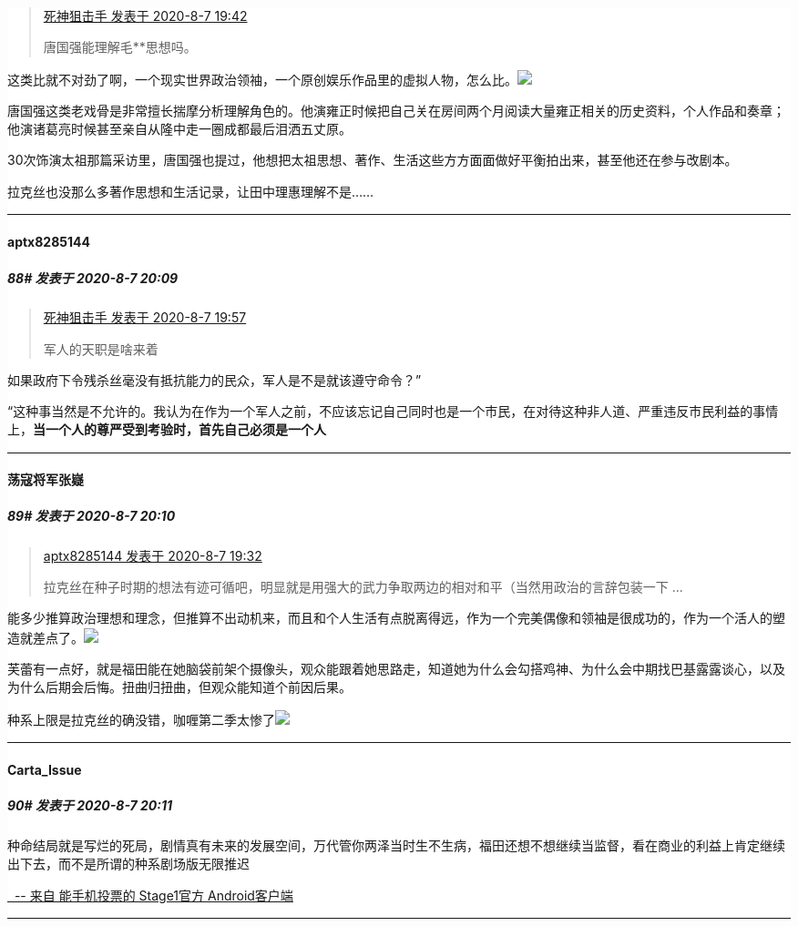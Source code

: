
<blockquote><a href="httphttps://bbs.saraba1st.com/2b/forum.php?mod=redirect&amp;goto=findpost&amp;pid=48352413&amp;ptid=1953445" target="_blank">死神狙击手 发表于 2020-8-7 19:42</a>

唐国强能理解毛**思想吗。</blockquote>
这类比就不对劲了啊，一个现实世界政治领袖，一个原创娱乐作品里的虚拟人物，怎么比。<img src="https://static.saraba1st.com/image/smiley/face2017/068.png" referrerpolicy="no-referrer">

唐国强这类老戏骨是非常擅长揣摩分析理解角色的。他演雍正时候把自己关在房间两个月阅读大量雍正相关的历史资料，个人作品和奏章；他演诸葛亮时候甚至亲自从隆中走一圈成都最后泪洒五丈原。

30次饰演太祖那篇采访里，唐国强也提过，他想把太祖思想、著作、生活这些方方面面做好平衡拍出来，甚至他还在参与改剧本。


拉克丝也没那么多著作思想和生活记录，让田中理惠理解不是……


-----

####  aptx8285144  
##### 88#       发表于 2020-8-7 20:09


<blockquote><a href="httphttps://bbs.saraba1st.com/2b/forum.php?mod=redirect&amp;goto=findpost&amp;pid=48352552&amp;ptid=1953445" target="_blank">死神狙击手 发表于 2020-8-7 19:57</a>

军人的天职是啥来着</blockquote>
如果政府下令残杀丝毫没有抵抗能力的民众，军人是不是就该遵守命令？”

 “这种事当然是不允许的。我认为在作为一个军人之前，不应该忘记自己同时也是一个市民，在对待这种非人道、严重违反市民利益的事情上，<strong>当一个人的尊严受到考验时，首先自己必须是一个人</strong>


-----

####  荡寇将军张嶷  
##### 89#       发表于 2020-8-7 20:10


<blockquote><a href="httphttps://bbs.saraba1st.com/2b/forum.php?mod=redirect&amp;goto=findpost&amp;pid=48352324&amp;ptid=1953445" target="_blank">aptx8285144 发表于 2020-8-7 19:32</a>

拉克丝在种子时期的想法有迹可循吧，明显就是用强大的武力争取两边的相对和平（当然用政治的言辞包装一下 ...</blockquote>
能多少推算政治理想和理念，但推算不出动机来，而且和个人生活有点脱离得远，作为一个完美偶像和领袖是很成功的，作为一个活人的塑造就差点了。<img src="https://static.saraba1st.com/image/smiley/face2017/068.png" referrerpolicy="no-referrer">

芙蕾有一点好，就是福田能在她脑袋前架个摄像头，观众能跟着她思路走，知道她为什么会勾搭鸡神、为什么会中期找巴基露露谈心，以及为什么后期会后悔。扭曲归扭曲，但观众能知道个前因后果。

种系上限是拉克丝的确没错，咖喱第二季太惨了<img src="https://static.saraba1st.com/image/smiley/face2017/068.png" referrerpolicy="no-referrer">


-----

####  Carta_Issue  
##### 90#       发表于 2020-8-7 20:11


种命结局就是写烂的死局，剧情真有未来的发展空间，万代管你两泽当时生不生病，福田还想不想继续当监督，看在商业的利益上肯定继续出下去，而不是所谓的种系剧场版无限推迟

[  -- 来自 能手机投票的 Stage1官方 Android客户端](https://www.coolapk.com/apk/140634)


-----
